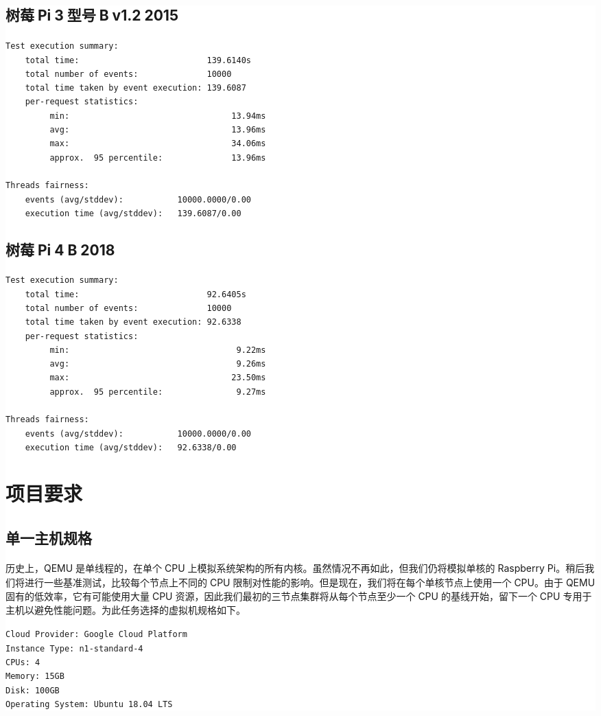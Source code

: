 ## 树莓 Pi 3 型号 B v1.2 2015

```
Test execution summary:
    total time:                          139.6140s
    total number of events:              10000
    total time taken by event execution: 139.6087
    per-request statistics:
         min:                                 13.94ms
         avg:                                 13.96ms
         max:                                 34.06ms
         approx.  95 percentile:              13.96ms

Threads fairness:
    events (avg/stddev):           10000.0000/0.00
    execution time (avg/stddev):   139.6087/0.00
```

## 树莓 Pi 4 B 2018

```
Test execution summary:
    total time:                          92.6405s
    total number of events:              10000
    total time taken by event execution: 92.6338
    per-request statistics:
         min:                                  9.22ms
         avg:                                  9.26ms
         max:                                 23.50ms
         approx.  95 percentile:               9.27ms

Threads fairness:
    events (avg/stddev):           10000.0000/0.00
    execution time (avg/stddev):   92.6338/0.00
```

# 项目要求

## 单一主机规格

历史上，QEMU 是单线程的，在单个 CPU 上模拟系统架构的所有内核。虽然情况不再如此，但我们仍将模拟单核的 Raspberry Pi。稍后我们将进行一些基准测试，比较每个节点上不同的 CPU 限制对性能的影响。但是现在，我们将在每个单核节点上使用一个 CPU。由于 QEMU 固有的低效率，它有可能使用大量 CPU 资源，因此我们最初的三节点集群将从每个节点至少一个 CPU 的基线开始，留下一个 CPU 专用于主机以避免性能问题。为此任务选择的虚拟机规格如下。

```
Cloud Provider: Google Cloud Platform
Instance Type: n1-standard-4
CPUs: 4
Memory: 15GB
Disk: 100GB
Operating System: Ubuntu 18.04 LTS
```
